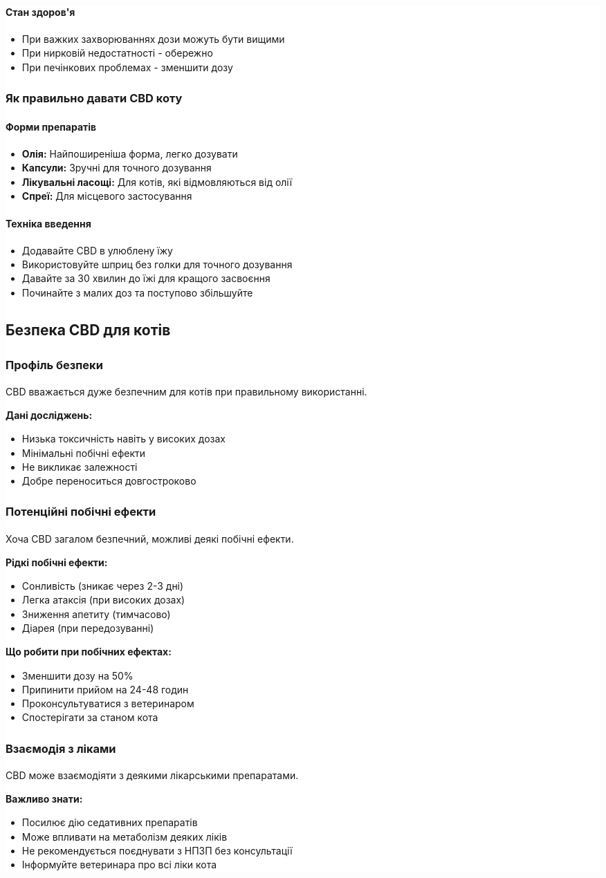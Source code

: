 #### Стан здоров'я
- При важких захворюваннях дози можуть бути вищими
- При нирковій недостатності - обережно
- При печінкових проблемах - зменшити дозу

### Як правильно давати CBD коту

#### Форми препаратів
- **Олія:** Найпоширеніша форма, легко дозувати
- **Капсули:** Зручні для точного дозування
- **Лікувальні ласощі:** Для котів, які відмовляються від олії
- **Спреї:** Для місцевого застосування

#### Техніка введення
- Додавайте CBD в улюблену їжу
- Використовуйте шприц без голки для точного дозування
- Давайте за 30 хвилин до їжі для кращого засвоєння
- Починайте з малих доз та поступово збільшуйте

## Безпека CBD для котів

### Профіль безпеки
CBD вважається дуже безпечним для котів при правильному використанні.

**Дані досліджень:**
- Низька токсичність навіть у високих дозах
- Мінімальні побічні ефекти
- Не викликає залежності
- Добре переноситься довгостроково

### Потенційні побічні ефекти
Хоча CBD загалом безпечний, можливі деякі побічні ефекти.

**Рідкі побічні ефекти:**
- Сонливість (зникає через 2-3 дні)
- Легка атаксія (при високих дозах)
- Зниження апетиту (тимчасово)
- Діарея (при передозуванні)

**Що робити при побічних ефектах:**
- Зменшити дозу на 50%
- Припинити прийом на 24-48 годин
- Проконсультуватися з ветеринаром
- Спостерігати за станом кота

### Взаємодія з ліками
CBD може взаємодіяти з деякими лікарськими препаратами.

**Важливо знати:**
- Посилює дію седативних препаратів
- Може впливати на метаболізм деяких ліків
- Не рекомендується поєднувати з НПЗП без консультації
- Інформуйте ветеринара про всі ліки кота
